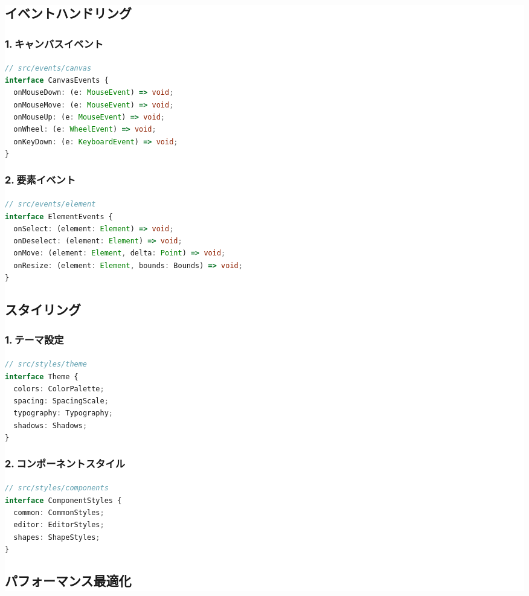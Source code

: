 ## イベントハンドリング

### 1. キャンバスイベント
```typescript
// src/events/canvas
interface CanvasEvents {
  onMouseDown: (e: MouseEvent) => void;
  onMouseMove: (e: MouseEvent) => void;
  onMouseUp: (e: MouseEvent) => void;
  onWheel: (e: WheelEvent) => void;
  onKeyDown: (e: KeyboardEvent) => void;
}
```

### 2. 要素イベント
```typescript
// src/events/element
interface ElementEvents {
  onSelect: (element: Element) => void;
  onDeselect: (element: Element) => void;
  onMove: (element: Element, delta: Point) => void;
  onResize: (element: Element, bounds: Bounds) => void;
}
```

## スタイリング

### 1. テーマ設定
```typescript
// src/styles/theme
interface Theme {
  colors: ColorPalette;
  spacing: SpacingScale;
  typography: Typography;
  shadows: Shadows;
}
```

### 2. コンポーネントスタイル
```typescript
// src/styles/components
interface ComponentStyles {
  common: CommonStyles;
  editor: EditorStyles;
  shapes: ShapeStyles;
}
```

## パフォーマンス最適化
